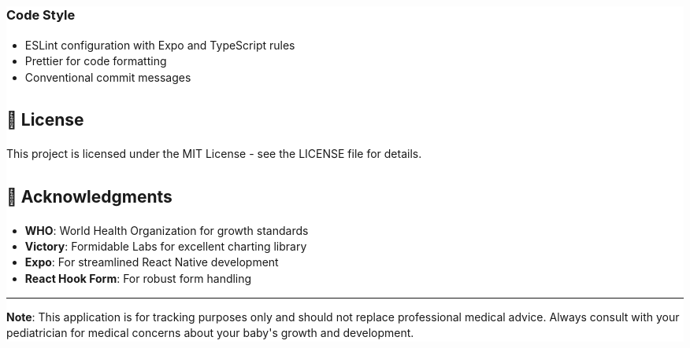 ### Code Style
- ESLint configuration with Expo and TypeScript rules
- Prettier for code formatting
- Conventional commit messages

## 📄 License

This project is licensed under the MIT License - see the LICENSE file for details.

## 🙏 Acknowledgments

- **WHO**: World Health Organization for growth standards
- **Victory**: Formidable Labs for excellent charting library
- **Expo**: For streamlined React Native development
- **React Hook Form**: For robust form handling

---

**Note**: This application is for tracking purposes only and should not replace professional medical advice. Always consult with your pediatrician for medical concerns about your baby's growth and development.